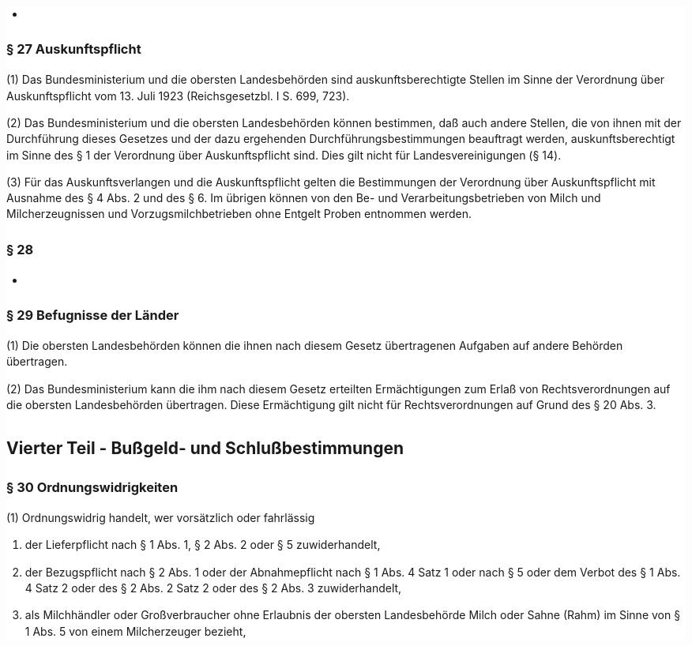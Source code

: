 -


### § 27 Auskunftspflicht

(1) Das Bundesministerium und die obersten Landesbehörden sind
auskunftsberechtigte Stellen im Sinne der Verordnung über
Auskunftspflicht vom 13. Juli 1923 (Reichsgesetzbl. I S. 699, 723).

(2) Das Bundesministerium und die obersten Landesbehörden können
bestimmen, daß auch andere Stellen, die von ihnen mit der Durchführung
dieses Gesetzes und der dazu ergehenden Durchführungsbestimmungen
beauftragt werden, auskunftsberechtigt im Sinne des § 1 der Verordnung
über Auskunftspflicht sind. Dies gilt nicht für Landesvereinigungen (§
14).

(3) Für das Auskunftsverlangen und die Auskunftspflicht gelten die
Bestimmungen der Verordnung über Auskunftspflicht mit Ausnahme des § 4
Abs. 2 und des § 6. Im übrigen können von den Be- und
Verarbeitungsbetrieben von Milch und Milcherzeugnissen und
Vorzugsmilchbetrieben ohne Entgelt Proben entnommen werden.


### § 28

-


### § 29 Befugnisse der Länder

(1) Die obersten Landesbehörden können die ihnen nach diesem Gesetz
übertragenen Aufgaben auf andere Behörden übertragen.

(2) Das Bundesministerium kann die ihm nach diesem Gesetz erteilten
Ermächtigungen zum Erlaß von Rechtsverordnungen auf die
obersten Landesbehörden              übertragen. Diese Ermächtigung
gilt nicht für Rechtsverordnungen auf Grund des § 20 Abs. 3.


## Vierter Teil - Bußgeld- und Schlußbestimmungen



### § 30 Ordnungswidrigkeiten

(1) Ordnungswidrig handelt, wer vorsätzlich oder fahrlässig

1.  der Lieferpflicht nach § 1 Abs. 1, § 2 Abs. 2 oder § 5 zuwiderhandelt,


2.  der Bezugspflicht nach § 2 Abs. 1 oder der Abnahmepflicht nach § 1
    Abs. 4 Satz 1 oder nach § 5 oder dem Verbot des § 1 Abs. 4 Satz 2 oder
    des § 2 Abs. 2 Satz 2 oder des § 2 Abs. 3 zuwiderhandelt,


3.  als Milchhändler oder Großverbraucher ohne Erlaubnis der obersten
    Landesbehörde Milch oder Sahne (Rahm) im Sinne von § 1 Abs. 5 von
    einem Milcherzeuger bezieht,
